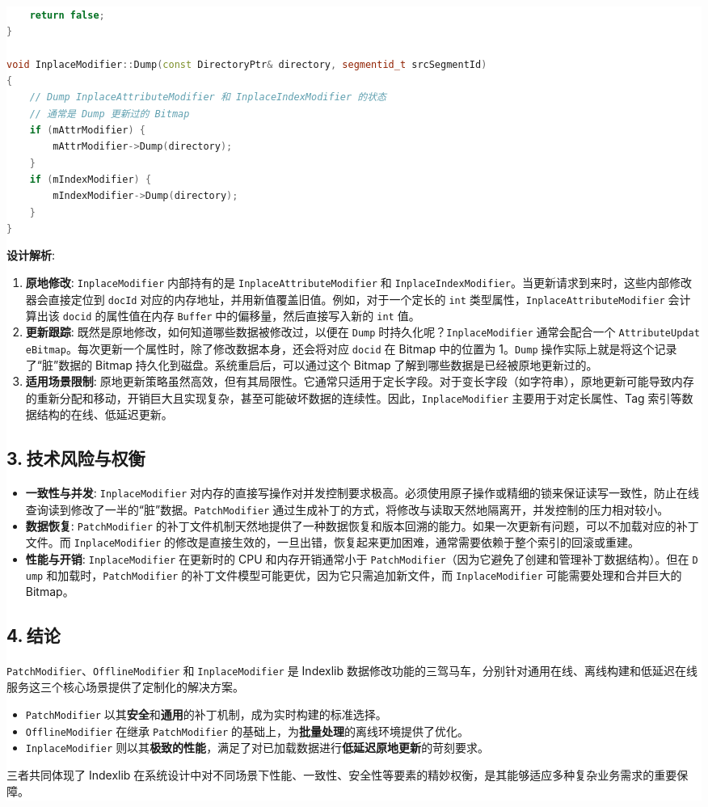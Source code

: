 ```cpp
    return false;
}

void InplaceModifier::Dump(const DirectoryPtr& directory, segmentid_t srcSegmentId)
{
    // Dump InplaceAttributeModifier 和 InplaceIndexModifier 的状态
    // 通常是 Dump 更新过的 Bitmap
    if (mAttrModifier) {
        mAttrModifier->Dump(directory);
    }
    if (mIndexModifier) {
        mIndexModifier->Dump(directory);
    }
}
```

**设计解析**:

1.  **原地修改**: `InplaceModifier` 内部持有的是 `InplaceAttributeModifier` 和 `InplaceIndexModifier`。当更新请求到来时，这些内部修改器会直接定位到 `docId` 对应的内存地址，并用新值覆盖旧值。例如，对于一个定长的 `int` 类型属性，`InplaceAttributeModifier` 会计算出该 `docid` 的属性值在内存 `Buffer` 中的偏移量，然后直接写入新的 `int` 值。
2.  **更新跟踪**: 既然是原地修改，如何知道哪些数据被修改过，以便在 `Dump` 时持久化呢？`InplaceModifier` 通常会配合一个 `AttributeUpdateBitmap`。每次更新一个属性时，除了修改数据本身，还会将对应 `docid` 在 Bitmap 中的位置为 1。`Dump` 操作实际上就是将这个记录了“脏”数据的 Bitmap 持久化到磁盘。系统重启后，可以通过这个 Bitmap 了解到哪些数据是已经被原地更新过的。
3.  **适用场景限制**: 原地更新策略虽然高效，但有其局限性。它通常只适用于定长字段。对于变长字段（如字符串），原地更新可能导致内存的重新分配和移动，开销巨大且实现复杂，甚至可能破坏数据的连续性。因此，`InplaceModifier` 主要用于对定长属性、Tag 索引等数据结构的在线、低延迟更新。

## 3. 技术风险与权衡

*   **一致性与并发**: `InplaceModifier` 对内存的直接写操作对并发控制要求极高。必须使用原子操作或精细的锁来保证读写一致性，防止在线查询读到修改了一半的“脏”数据。`PatchModifier` 通过生成补丁的方式，将修改与读取天然地隔离开，并发控制的压力相对较小。
*   **数据恢复**: `PatchModifier` 的补丁文件机制天然地提供了一种数据恢复和版本回溯的能力。如果一次更新有问题，可以不加载对应的补丁文件。而 `InplaceModifier` 的修改是直接生效的，一旦出错，恢复起来更加困难，通常需要依赖于整个索引的回滚或重建。
*   **性能与开销**: `InplaceModifier` 在更新时的 CPU 和内存开销通常小于 `PatchModifier`（因为它避免了创建和管理补丁数据结构）。但在 `Dump` 和加载时，`PatchModifier` 的补丁文件模型可能更优，因为它只需追加新文件，而 `InplaceModifier` 可能需要处理和合并巨大的 Bitmap。

## 4. 结论

`PatchModifier`、`OfflineModifier` 和 `InplaceModifier` 是 Indexlib 数据修改功能的三驾马车，分别针对通用在线、离线构建和低延迟在线服务这三个核心场景提供了定制化的解决方案。

*   `PatchModifier` 以其**安全**和**通用**的补丁机制，成为实时构建的标准选择。
*   `OfflineModifier` 在继承 `PatchModifier` 的基础上，为**批量处理**的离线环境提供了优化。
*   `InplaceModifier` 则以其**极致的性能**，满足了对已加载数据进行**低延迟原地更新**的苛刻要求。

三者共同体现了 Indexlib 在系统设计中对不同场景下性能、一致性、安全性等要素的精妙权衡，是其能够适应多种复杂业务需求的重要保障。
